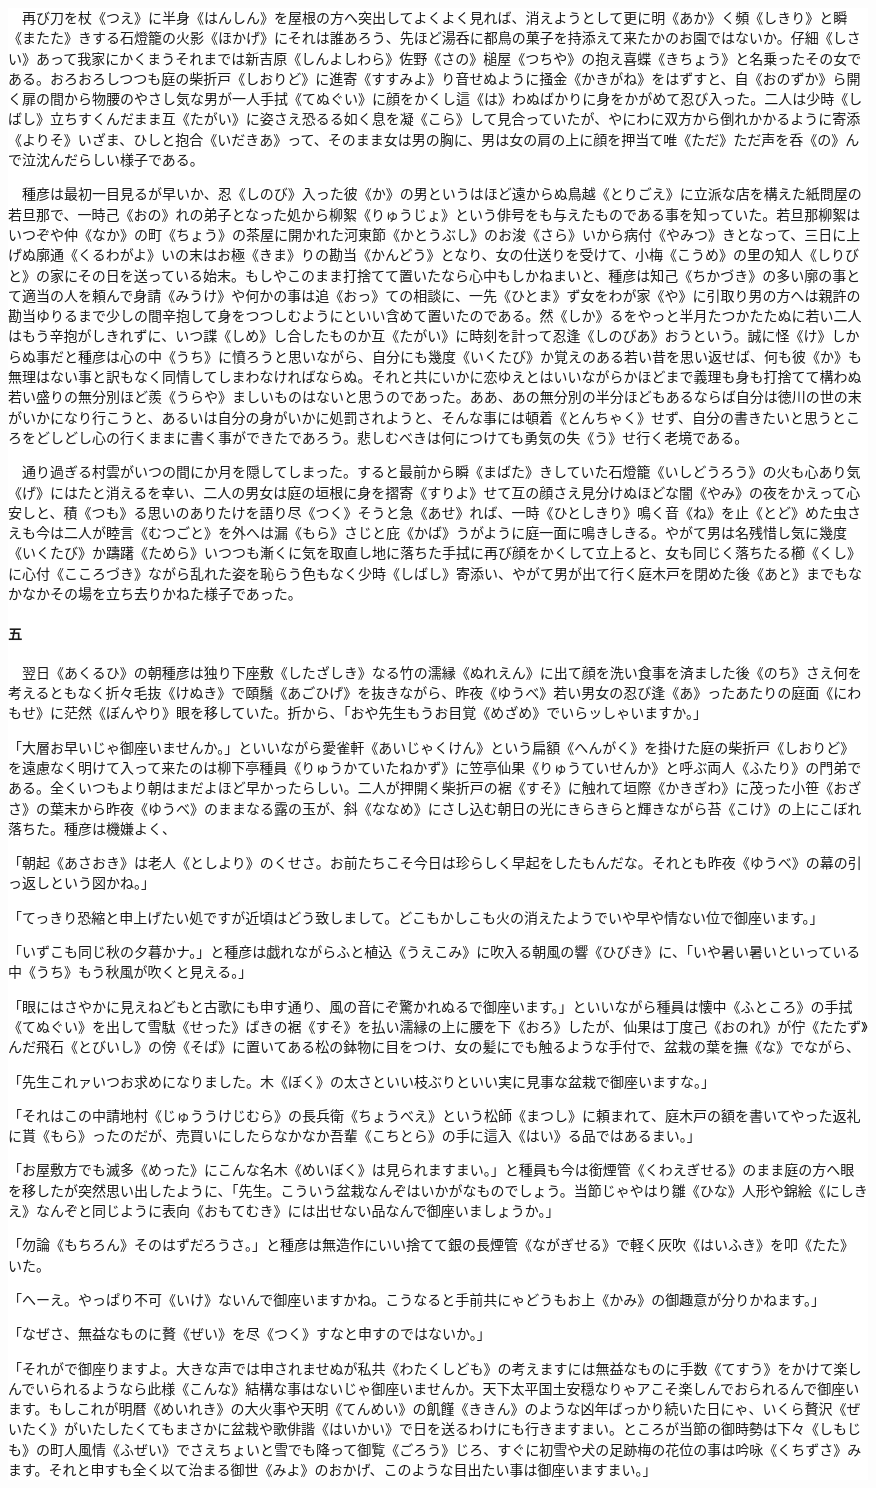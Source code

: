 　再び刀を杖《つえ》に半身《はんしん》を屋根の方へ突出してよくよく見れば、消えようとして更に明《あか》く頻《しきり》と瞬《またた》きする石燈籠の火影《ほかげ》にそれは誰あろう、先ほど湯呑に都鳥の菓子を持添えて来たかのお園ではないか。仔細《しさい》あって我家にかくまうそれまでは新吉原《しんよしわら》佐野《さの》槌屋《つちや》の抱え喜蝶《きちょう》と名乗ったその女である。おろおろしつつも庭の柴折戸《しおりど》に進寄《すすみよ》り音せぬように掻金《かきがね》をはずすと、自《おのずか》ら開く扉の間から物腰のやさし気な男が一人手拭《てぬぐい》に顔をかくし這《は》わぬばかりに身をかがめて忍び入った。二人は少時《しばし》立ちすくんだまま互《たがい》に姿さえ恐るる如く息を凝《こら》して見合っていたが、やにわに双方から倒れかかるように寄添《よりそ》いざま、ひしと抱合《いだきあ》って、そのまま女は男の胸に、男は女の肩の上に顔を押当て唯《ただ》ただ声を呑《の》んで泣沈んだらしい様子である。

　種彦は最初一目見るが早いか、忍《しのび》入った彼《か》の男というはほど遠からぬ鳥越《とりごえ》に立派な店を構えた紙問屋の若旦那で、一時己《おの》れの弟子となった処から柳絮《りゅうじょ》という俳号をも与えたものである事を知っていた。若旦那柳絮はいつぞや仲《なか》の町《ちょう》の茶屋に開かれた河東節《かとうぶし》のお浚《さら》いから病付《やみつ》きとなって、三日に上げぬ廓通《くるわがよ》いの末はお極《きま》りの勘当《かんどう》となり、女の仕送りを受けて、小梅《こうめ》の里の知人《しりびと》の家にその日を送っている始末。もしやこのまま打捨てて置いたなら心中もしかねまいと、種彦は知己《ちかづき》の多い廓の事とて適当の人を頼んで身請《みうけ》や何かの事は追《おっ》ての相談に、一先《ひとま》ず女をわが家《や》に引取り男の方へは親許の勘当ゆりるまで少しの間辛抱して身をつつしむようにといい含めて置いたのである。然《しか》るをやっと半月たつかたたぬに若い二人はもう辛抱がしきれずに、いつ諜《しめ》し合したものか互《たがい》に時刻を計って忍逢《しのびあ》おうという。誠に怪《け》しからぬ事だと種彦は心の中《うち》に憤ろうと思いながら、自分にも幾度《いくたび》か覚えのある若い昔を思い返せば、何も彼《か》も無理はない事と訳もなく同情してしまわなければならぬ。それと共にいかに恋ゆえとはいいながらかほどまで義理も身も打捨てて構わぬ若い盛りの無分別ほど羨《うらや》ましいものはないと思うのであった。ああ、あの無分別の半分ほどもあるならば自分は徳川の世の末がいかになり行こうと、あるいは自分の身がいかに処罰されようと、そんな事には頓着《とんちゃく》せず、自分の書きたいと思うところをどしどし心の行くままに書く事ができたであろう。悲しむべきは何につけても勇気の失《う》せ行く老境である。

　通り過ぎる村雲がいつの間にか月を隠してしまった。すると最前から瞬《まばた》きしていた石燈籠《いしどうろう》の火も心あり気《げ》にはたと消えるを幸い、二人の男女は庭の垣根に身を摺寄《すりよ》せて互の顔さえ見分けぬほどな闇《やみ》の夜をかえって心安しと、積《つも》る思いのありたけを語り尽《つく》そうと急《あせ》れば、一時《ひとしきり》鳴く音《ね》を止《とど》めた虫さえも今は二人が睦言《むつごと》を外へは漏《もら》さじと庇《かば》うがように庭一面に鳴きしきる。やがて男は名残惜し気に幾度《いくたび》か躊躇《ためら》いつつも漸くに気を取直し地に落ちた手拭に再び顔をかくして立上ると、女も同じく落ちたる櫛《くし》に心付《こころづき》ながら乱れた姿を恥らう色もなく少時《しばし》寄添い、やがて男が出て行く庭木戸を閉めた後《あと》までもなかなかその場を立ち去りかねた様子であった。



#### 五




　翌日《あくるひ》の朝種彦は独り下座敷《したざしき》なる竹の濡縁《ぬれえん》に出て顔を洗い食事を済ました後《のち》さえ何を考えるともなく折々毛抜《けぬき》で頤鬚《あごひげ》を抜きながら、昨夜《ゆうべ》若い男女の忍び逢《あ》ったあたりの庭面《にわもせ》に茫然《ぼんやり》眼を移していた。折から、「おや先生もうお目覚《めざめ》でいらッしゃいますか。」

「大層お早いじゃ御座いませんか。」といいながら愛雀軒《あいじゃくけん》という扁額《へんがく》を掛けた庭の柴折戸《しおりど》を遠慮なく明けて入って来たのは柳下亭種員《りゅうかていたねかず》に笠亭仙果《りゅうていせんか》と呼ぶ両人《ふたり》の門弟である。全くいつもより朝はまだよほど早かったらしい。二人が押開く柴折戸の裾《すそ》に触れて垣際《かきぎわ》に茂った小笹《おざさ》の葉末から昨夜《ゆうべ》のままなる露の玉が、斜《ななめ》にさし込む朝日の光にきらきらと輝きながら苔《こけ》の上にこぼれ落ちた。種彦は機嫌よく、

「朝起《あさおき》は老人《としより》のくせさ。お前たちこそ今日は珍らしく早起をしたもんだな。それとも昨夜《ゆうべ》の幕の引っ返しという図かね。」

「てっきり恐縮と申上げたい処ですが近頃はどう致しまして。どこもかしこも火の消えたようでいや早や情ない位で御座います。」

「いずこも同じ秋の夕暮かナ。」と種彦は戯れながらふと植込《うえこみ》に吹入る朝風の響《ひびき》に、「いや暑い暑いといっている中《うち》もう秋風が吹くと見える。」

「眼にはさやかに見えねどもと古歌にも申す通り、風の音にぞ驚かれぬるで御座います。」といいながら種員は懐中《ふところ》の手拭《てぬぐい》を出して雪駄《せった》ばきの裾《すそ》を払い濡縁の上に腰を下《おろ》したが、仙果は丁度己《おのれ》が佇《たたず》んだ飛石《とびいし》の傍《そば》に置いてある松の鉢物に目をつけ、女の髪にでも触るような手付で、盆栽の葉を撫《な》でながら、

「先生これァいつお求めになりました。木《ぼく》の太さといい枝ぶりといい実に見事な盆栽で御座いますな。」

「それはこの中請地村《じゅううけじむら》の長兵衛《ちょうべえ》という松師《まつし》に頼まれて、庭木戸の額を書いてやった返礼に貰《もら》ったのだが、売買いにしたらなかなか吾輩《こちとら》の手に這入《はい》る品ではあるまい。」

「お屋敷方でも滅多《めった》にこんな名木《めいぼく》は見られますまい。」と種員も今は銜煙管《くわえぎせる》のまま庭の方へ眼を移したが突然思い出したように、「先生。こういう盆栽なんぞはいかがなものでしょう。当節じゃやはり雛《ひな》人形や錦絵《にしきえ》なんぞと同じように表向《おもてむき》には出せない品なんで御座いましょうか。」

「勿論《もちろん》そのはずだろうさ。」と種彦は無造作にいい捨てて銀の長煙管《ながぎせる》で軽く灰吹《はいふき》を叩《たた》いた。

「へーえ。やっぱり不可《いけ》ないんで御座いますかね。こうなると手前共にゃどうもお上《かみ》の御趣意が分りかねます。」

「なぜさ、無益なものに贅《ぜい》を尽《つく》すなと申すのではないか。」

「それがで御座りますよ。大きな声では申されませぬが私共《わたくしども》の考えますには無益なものに手数《てすう》をかけて楽しんでいられるようなら此様《こんな》結構な事はないじゃ御座いませんか。天下太平国土安穏なりゃアこそ楽しんでおられるんで御座います。もしこれが明暦《めいれき》の大火事や天明《てんめい》の飢饉《ききん》のような凶年ばっかり続いた日にゃ、いくら贅沢《ぜいたく》がいたしたくてもまさかに盆栽や歌俳諧《はいかい》で日を送るわけにも行きますまい。ところが当節の御時勢は下々《しもじも》の町人風情《ふぜい》でさえちょいと雪でも降って御覧《ごろう》じろ、すぐに初雪や犬の足跡梅の花位の事は吟咏《くちずさ》みます。それと申すも全く以て治まる御世《みよ》のおかげ、このような目出たい事は御座いますまい。」

